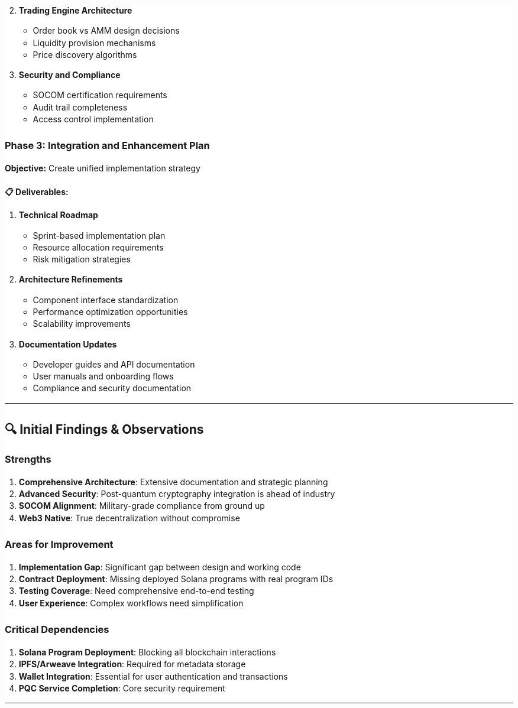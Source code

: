 2. **Trading Engine Architecture**
   - Order book vs AMM design decisions
   - Liquidity provision mechanisms
   - Price discovery algorithms

3. **Security and Compliance**
   - SOCOM certification requirements
   - Audit trail completeness
   - Access control implementation

### **Phase 3: Integration and Enhancement Plan**
**Objective:** Create unified implementation strategy

#### 📋 Deliverables:
1. **Technical Roadmap**
   - Sprint-based implementation plan
   - Resource allocation requirements
   - Risk mitigation strategies

2. **Architecture Refinements**
   - Component interface standardization
   - Performance optimization opportunities
   - Scalability improvements

3. **Documentation Updates**
   - Developer guides and API documentation
   - User manuals and onboarding flows
   - Compliance and security documentation

---

## 🔍 Initial Findings & Observations

### **Strengths**
1. **Comprehensive Architecture**: Extensive documentation and strategic planning
2. **Advanced Security**: Post-quantum cryptography integration is ahead of industry
3. **SOCOM Alignment**: Military-grade compliance from ground up
4. **Web3 Native**: True decentralization without compromise

### **Areas for Improvement**
1. **Implementation Gap**: Significant gap between design and working code
2. **Contract Deployment**: Missing deployed Solana programs with real program IDs
3. **Testing Coverage**: Need comprehensive end-to-end testing
4. **User Experience**: Complex workflows need simplification

### **Critical Dependencies**
1. **Solana Program Deployment**: Blocking all blockchain interactions
2. **IPFS/Arweave Integration**: Required for metadata storage
3. **Wallet Integration**: Essential for user authentication and transactions
4. **PQC Service Completion**: Core security requirement

---